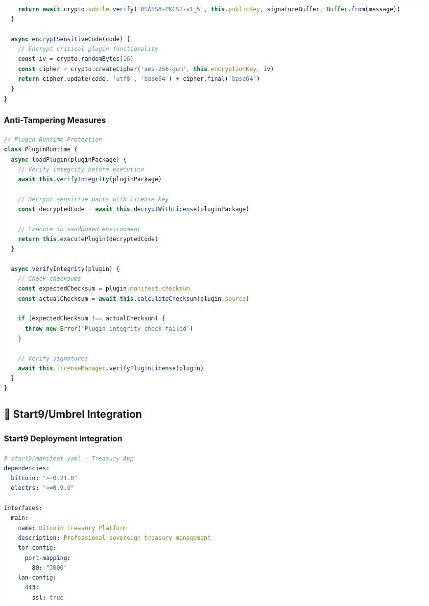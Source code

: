 ```javascript
    return await crypto.subtle.verify('RSASSA-PKCS1-v1_5', this.publicKey, signatureBuffer, Buffer.from(message))
  }
  
  async encryptSensitiveCode(code) {
    // Encrypt critical plugin functionality
    const iv = crypto.randomBytes(16)
    const cipher = crypto.createCipher('aes-256-gcm', this.encryptionKey, iv)
    return cipher.update(code, 'utf8', 'base64') + cipher.final('base64')
  }
}
```

### Anti-Tampering Measures
```javascript
// Plugin Runtime Protection
class PluginRuntime {
  async loadPlugin(pluginPackage) {
    // Verify integrity before execution
    await this.verifyIntegrity(pluginPackage)
    
    // Decrypt sensitive parts with license key
    const decryptedCode = await this.decryptWithLicense(pluginPackage)
    
    // Execute in sandboxed environment
    return this.executePlugin(decryptedCode)
  }
  
  async verifyIntegrity(plugin) {
    // Check checksums
    const expectedChecksum = plugin.manifest.checksum
    const actualChecksum = await this.calculateChecksum(plugin.source)
    
    if (expectedChecksum !== actualChecksum) {
      throw new Error('Plugin integrity check failed')
    }
    
    // Verify signatures
    await this.licenseManager.verifyPluginLicense(plugin)
  }
}
```

## 🚀 Start9/Umbrel Integration

### Start9 Deployment Integration
```yaml
# start9/manifest.yaml - Treasury App
dependencies:
  bitcoin: ">=0.21.0"
  electrs: ">=0.9.0"

interfaces:
  main:
    name: Bitcoin Treasury Platform
    description: Professional sovereign treasury management
    tor-config:
      port-mapping:
        80: "3000"
    lan-config:
      443:
        ssl: true
```